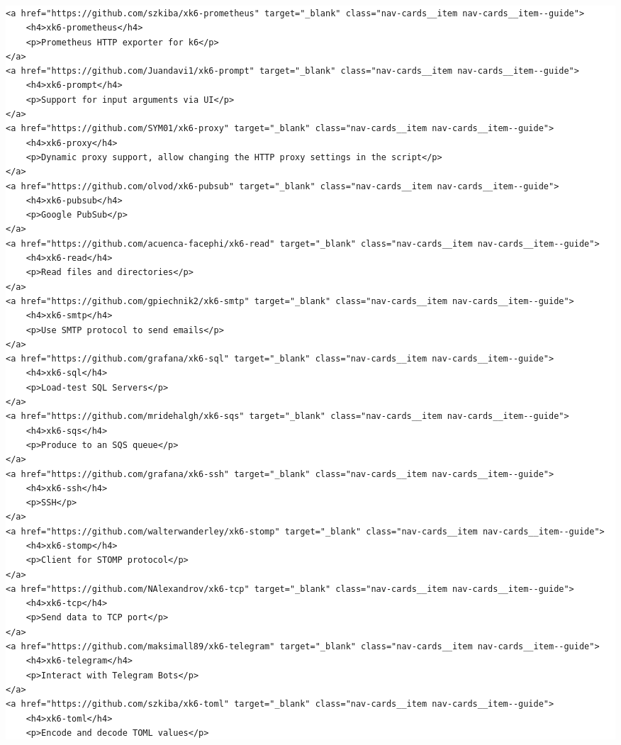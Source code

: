     <a href="https://github.com/szkiba/xk6-prometheus" target="_blank" class="nav-cards__item nav-cards__item--guide">
        <h4>xk6-prometheus</h4>
        <p>Prometheus HTTP exporter for k6</p>
    </a>
    <a href="https://github.com/Juandavi1/xk6-prompt" target="_blank" class="nav-cards__item nav-cards__item--guide">
        <h4>xk6-prompt</h4>
        <p>Support for input arguments via UI</p>
    </a>
    <a href="https://github.com/SYM01/xk6-proxy" target="_blank" class="nav-cards__item nav-cards__item--guide">
        <h4>xk6-proxy</h4>
        <p>Dynamic proxy support, allow changing the HTTP proxy settings in the script</p>
    </a>
    <a href="https://github.com/olvod/xk6-pubsub" target="_blank" class="nav-cards__item nav-cards__item--guide">
        <h4>xk6-pubsub</h4>
        <p>Google PubSub</p>
    </a>
    <a href="https://github.com/acuenca-facephi/xk6-read" target="_blank" class="nav-cards__item nav-cards__item--guide">
        <h4>xk6-read</h4>
        <p>Read files and directories</p>
    </a>
    <a href="https://github.com/gpiechnik2/xk6-smtp" target="_blank" class="nav-cards__item nav-cards__item--guide">
        <h4>xk6-smtp</h4>
        <p>Use SMTP protocol to send emails</p>
    </a>
    <a href="https://github.com/grafana/xk6-sql" target="_blank" class="nav-cards__item nav-cards__item--guide">
        <h4>xk6-sql</h4>
        <p>Load-test SQL Servers</p>
    </a>
    <a href="https://github.com/mridehalgh/xk6-sqs" target="_blank" class="nav-cards__item nav-cards__item--guide">
        <h4>xk6-sqs</h4>
        <p>Produce to an SQS queue</p>
    </a>
    <a href="https://github.com/grafana/xk6-ssh" target="_blank" class="nav-cards__item nav-cards__item--guide">
        <h4>xk6-ssh</h4>
        <p>SSH</p>
    </a>
    <a href="https://github.com/walterwanderley/xk6-stomp" target="_blank" class="nav-cards__item nav-cards__item--guide">
        <h4>xk6-stomp</h4>
        <p>Client for STOMP protocol</p>
    </a>
    <a href="https://github.com/NAlexandrov/xk6-tcp" target="_blank" class="nav-cards__item nav-cards__item--guide">
        <h4>xk6-tcp</h4>
        <p>Send data to TCP port</p>
    </a>
    <a href="https://github.com/maksimall89/xk6-telegram" target="_blank" class="nav-cards__item nav-cards__item--guide">
        <h4>xk6-telegram</h4>
        <p>Interact with Telegram Bots</p>
    </a>
    <a href="https://github.com/szkiba/xk6-toml" target="_blank" class="nav-cards__item nav-cards__item--guide">
        <h4>xk6-toml</h4>
        <p>Encode and decode TOML values</p>